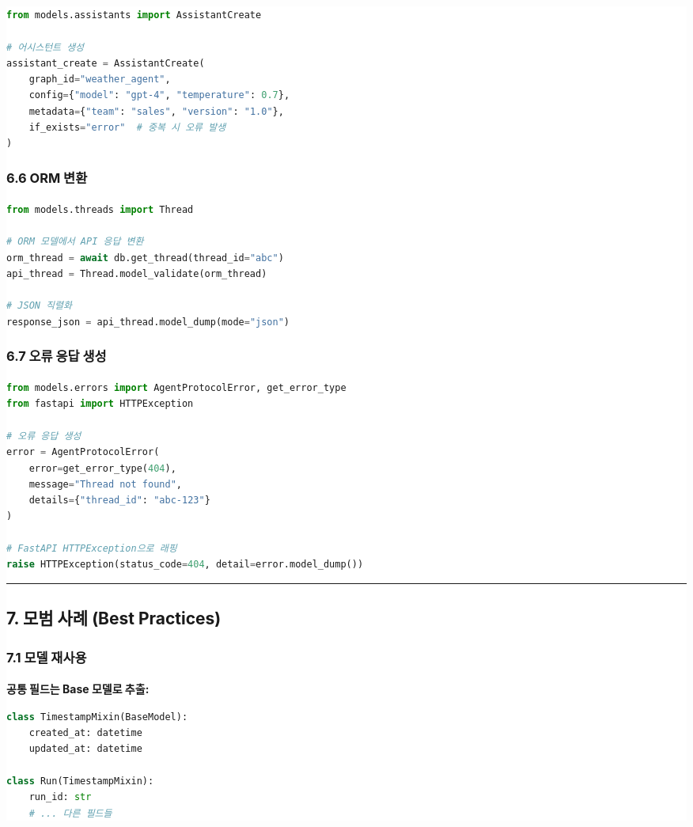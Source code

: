 ```python
from models.assistants import AssistantCreate

# 어시스턴트 생성
assistant_create = AssistantCreate(
    graph_id="weather_agent",
    config={"model": "gpt-4", "temperature": 0.7},
    metadata={"team": "sales", "version": "1.0"},
    if_exists="error"  # 중복 시 오류 발생
)
```

### 6.6 ORM 변환

```python
from models.threads import Thread

# ORM 모델에서 API 응답 변환
orm_thread = await db.get_thread(thread_id="abc")
api_thread = Thread.model_validate(orm_thread)

# JSON 직렬화
response_json = api_thread.model_dump(mode="json")
```

### 6.7 오류 응답 생성

```python
from models.errors import AgentProtocolError, get_error_type
from fastapi import HTTPException

# 오류 응답 생성
error = AgentProtocolError(
    error=get_error_type(404),
    message="Thread not found",
    details={"thread_id": "abc-123"}
)

# FastAPI HTTPException으로 래핑
raise HTTPException(status_code=404, detail=error.model_dump())
```

---

## 7. 모범 사례 (Best Practices)

### 7.1 모델 재사용

**공통 필드는 Base 모델로 추출:**

```python
class TimestampMixin(BaseModel):
    created_at: datetime
    updated_at: datetime

class Run(TimestampMixin):
    run_id: str
    # ... 다른 필드들
```
